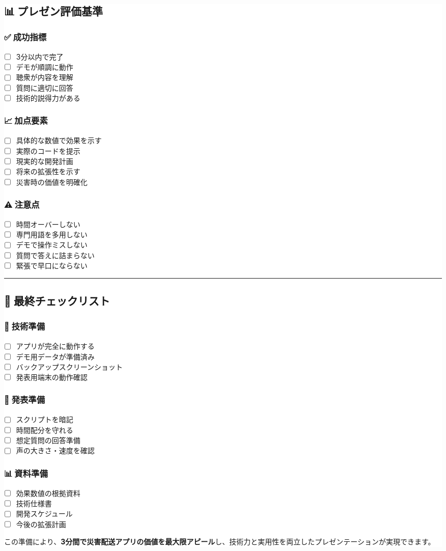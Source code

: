 
## 📊 **プレゼン評価基準**

### ✅ **成功指標**
- [ ] 3分以内で完了
- [ ] デモが順調に動作
- [ ] 聴衆が内容を理解
- [ ] 質問に適切に回答
- [ ] 技術的説得力がある

### 📈 **加点要素**
- [ ] 具体的な数値で効果を示す
- [ ] 実際のコードを提示
- [ ] 現実的な開発計画
- [ ] 将来の拡張性を示す
- [ ] 災害時の価値を明確化

### ⚠️ **注意点**
- [ ] 時間オーバーしない
- [ ] 専門用語を多用しない
- [ ] デモで操作ミスしない
- [ ] 質問で答えに詰まらない
- [ ] 緊張で早口にならない

---

## 🎯 **最終チェックリスト**

### 📱 **技術準備**
- [ ] アプリが完全に動作する
- [ ] デモ用データが準備済み
- [ ] バックアップスクリーンショット
- [ ] 発表用端末の動作確認

### 🎤 **発表準備**
- [ ] スクリプトを暗記
- [ ] 時間配分を守れる
- [ ] 想定質問の回答準備
- [ ] 声の大きさ・速度を確認

### 📊 **資料準備**
- [ ] 効果数値の根拠資料
- [ ] 技術仕様書
- [ ] 開発スケジュール
- [ ] 今後の拡張計画

この準備により、**3分間で災害配送アプリの価値を最大限アピール**し、技術力と実用性を両立したプレゼンテーションが実現できます。